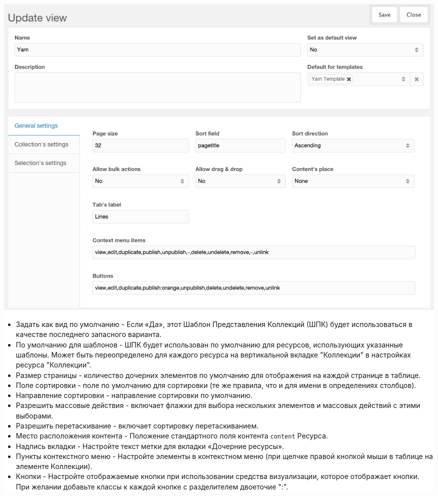 ![](screenshot-2014-11-25-15.35.06.png)

-   Задать как вид по умолчанию - Если «Да», этот Шаблон Представления Коллекций (ШПК) будет использоваться в качестве последнего запасного варианта.
-   По умолчанию для шаблонов - ШПК будет использован по умолчанию для ресурсов, использующих указанные шаблоны. Может быть переопределено для каждого ресурса на вертикальной вкладке "Коллекции" в настройках ресурса "Коллекции".
-   Размер страницы - количество дочерних элементов по умолчанию для отображения на каждой странице в таблице.
-   Поле сортировки - поле по умолчанию для сортировки (те же правила, что и для имени в определениях столбцов).
-   Направление сортировки - направление сортировки по умолчанию.
-   Разрешить массовые действия - включает флажки для выбора нескольких элементов и массовых действий с этими выборами.
-   Разрешить перетаскивание - включает сортировку перетаскиванием.
-   Место расположения контента - Положение стандартного поля контента `content` Ресурса.
-   Надпись вкладки - Настройте текст метки для вкладки «Дочерние ресурсы».
-   Пункты контекстного меню - Настройте элементы в контекстном меню (при щелчке правой кнопкой мыши в таблице на элементе Коллекции).
-   Кнопки - Настройте отображаемые кнопки при использовании средства визуализации, которое отображает кнопки. При желании добавьте классы к каждой кнопке с разделителем двоеточие ":".
